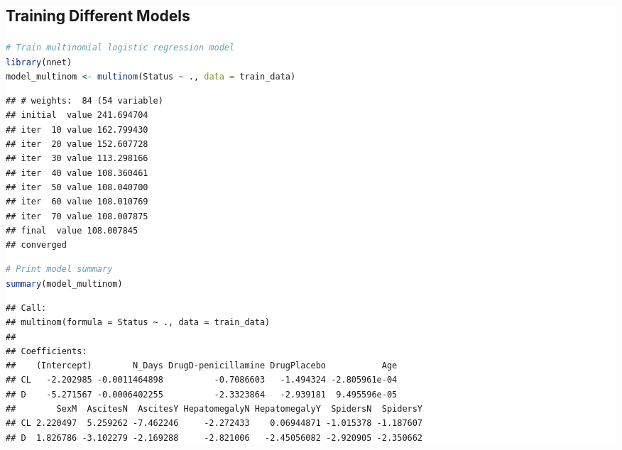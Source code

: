 ## Training Different Models

``` r
# Train multinomial logistic regression model
library(nnet)
model_multinom <- multinom(Status ~ ., data = train_data)
```

    ## # weights:  84 (54 variable)
    ## initial  value 241.694704 
    ## iter  10 value 162.799430
    ## iter  20 value 152.607728
    ## iter  30 value 113.298166
    ## iter  40 value 108.360461
    ## iter  50 value 108.040700
    ## iter  60 value 108.010769
    ## iter  70 value 108.007875
    ## final  value 108.007845 
    ## converged

``` r
# Print model summary
summary(model_multinom)
```

    ## Call:
    ## multinom(formula = Status ~ ., data = train_data)
    ## 
    ## Coefficients:
    ##    (Intercept)        N_Days DrugD-penicillamine DrugPlacebo           Age
    ## CL   -2.202985 -0.0011464898          -0.7086603   -1.494324 -2.805961e-04
    ## D    -5.271567 -0.0006402255          -2.3323864   -2.939181  9.495596e-05
    ##        SexM  AscitesN  AscitesY HepatomegalyN HepatomegalyY  SpidersN  SpidersY
    ## CL 2.220497  5.259262 -7.462246     -2.272433    0.06944871 -1.015378 -1.187607
    ## D  1.826786 -3.102279 -2.169288     -2.821006   -2.45056082 -2.920905 -2.350662
